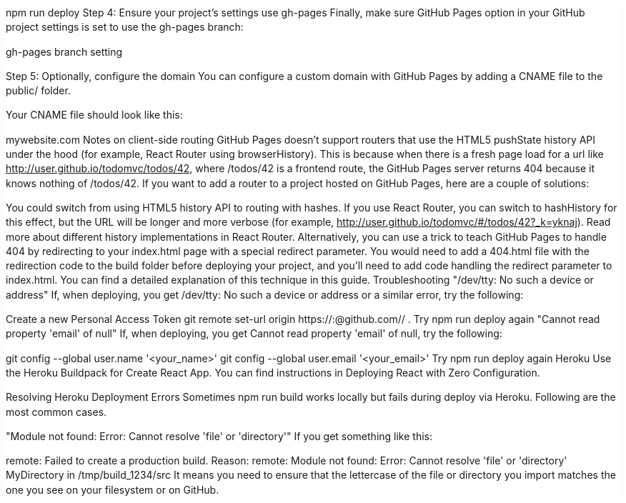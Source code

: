 npm run deploy
Step 4: Ensure your project’s settings use gh-pages
Finally, make sure GitHub Pages option in your GitHub project settings is set to use the gh-pages branch:

gh-pages branch setting

Step 5: Optionally, configure the domain
You can configure a custom domain with GitHub Pages by adding a CNAME file to the public/ folder.

Your CNAME file should look like this:

mywebsite.com
Notes on client-side routing
GitHub Pages doesn’t support routers that use the HTML5 pushState history API under the hood (for example, React Router using browserHistory). This is because when there is a fresh page load for a url like http://user.github.io/todomvc/todos/42, where /todos/42 is a frontend route, the GitHub Pages server returns 404 because it knows nothing of /todos/42. If you want to add a router to a project hosted on GitHub Pages, here are a couple of solutions:

You could switch from using HTML5 history API to routing with hashes. If you use React Router, you can switch to hashHistory for this effect, but the URL will be longer and more verbose (for example, http://user.github.io/todomvc/#/todos/42?_k=yknaj). Read more about different history implementations in React Router.
Alternatively, you can use a trick to teach GitHub Pages to handle 404 by redirecting to your index.html page with a special redirect parameter. You would need to add a 404.html file with the redirection code to the build folder before deploying your project, and you’ll need to add code handling the redirect parameter to index.html. You can find a detailed explanation of this technique in this guide.
Troubleshooting
"/dev/tty: No such a device or address"
If, when deploying, you get /dev/tty: No such a device or address or a similar error, try the following:

Create a new Personal Access Token
git remote set-url origin https://<user>:<token>@github.com/<user>/<repo> .
Try npm run deploy again
"Cannot read property 'email' of null"
If, when deploying, you get Cannot read property 'email' of null, try the following:

git config --global user.name '<your_name>'
git config --global user.email '<your_email>'
Try npm run deploy again
Heroku
Use the Heroku Buildpack for Create React App.
You can find instructions in Deploying React with Zero Configuration.

Resolving Heroku Deployment Errors
Sometimes npm run build works locally but fails during deploy via Heroku. Following are the most common cases.

"Module not found: Error: Cannot resolve 'file' or 'directory'"
If you get something like this:

remote: Failed to create a production build. Reason:
remote: Module not found: Error: Cannot resolve 'file' or 'directory'
MyDirectory in /tmp/build_1234/src
It means you need to ensure that the lettercase of the file or directory you import matches the one you see on your filesystem or on GitHub.
